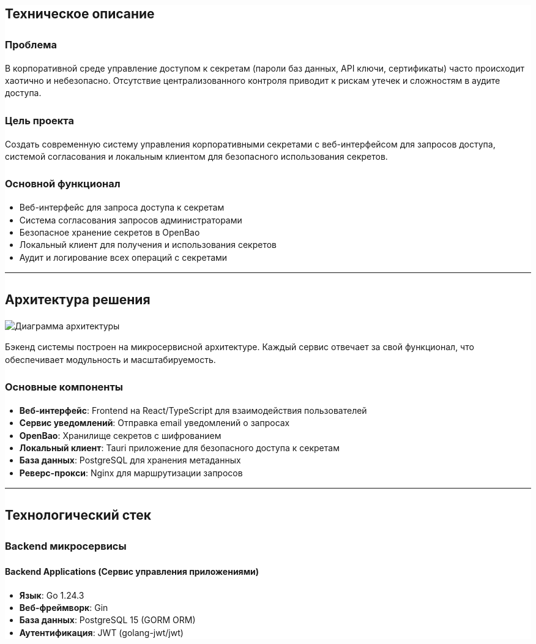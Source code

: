 
## **Техническое описание**

### Проблема

В корпоративной среде управление доступом к секретам (пароли баз данных, API ключи, сертификаты) часто происходит хаотично и небезопасно. Отсутствие централизованного контроля приводит к рискам утечек и сложностям в аудите доступа.

### Цель проекта

Создать современную систему управления корпоративными секретами с веб-интерфейсом для запросов доступа, системой согласования и локальным клиентом для безопасного использования секретов.

### Основной функционал

- Веб-интерфейс для запроса доступа к секретам
- Система согласования запросов администраторами
- Безопасное хранение секретов в OpenBao
- Локальный клиент для получения и использования секретов
- Аудит и логирование всех операций с секретами

---

## **Архитектура решения**

![Диаграмма архитектуры](docs/архитектура.png)

Бэкенд системы построен на микросервисной архитектуре. Каждый сервис отвечает за свой функционал, что обеспечивает модульность и масштабируемость.

### Основные компоненты

- **Веб-интерфейс**: Frontend на React/TypeScript для взаимодействия пользователей
- **Сервис уведомлений**: Отправка email уведомлений о запросах
- **OpenBao**: Хранилище секретов с шифрованием
- **Локальный клиент**: Tauri приложение для безопасного доступа к секретам
- **База данных**: PostgreSQL для хранения метаданных
- **Реверс-прокси**: Nginx для маршрутизации запросов

---

## **Технологический стек**

### **Backend микросервисы**

#### **Backend Applications** (Сервис управления приложениями)

- **Язык**: Go 1.24.3
- **Веб-фреймворк**: Gin
- **База данных**: PostgreSQL 15 (GORM ORM)
- **Аутентификация**: JWT (golang-jwt/jwt)
